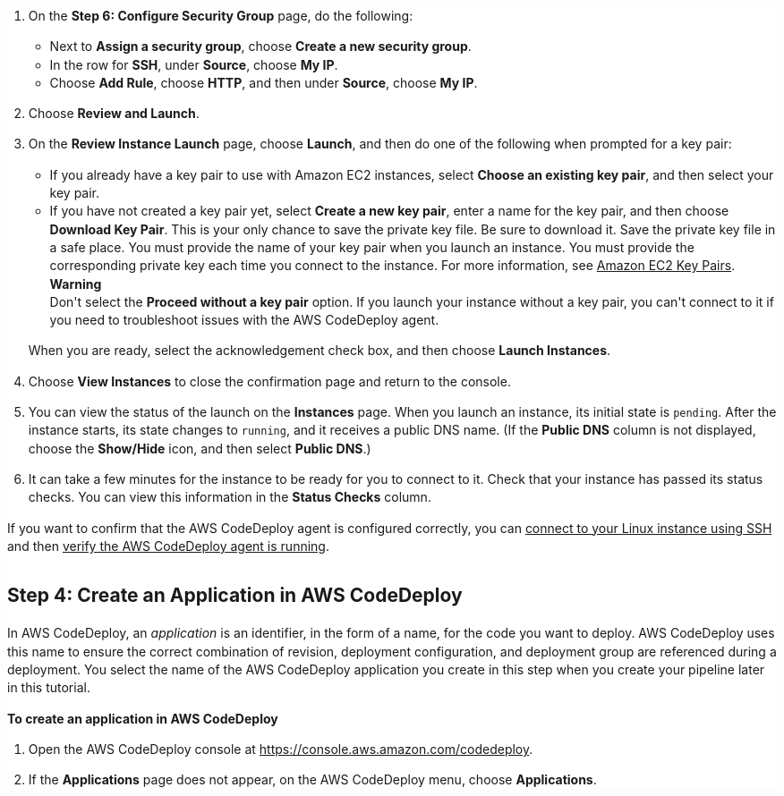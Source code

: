 1. On the **Step 6: Configure Security Group** page, do the following: 
   + Next to **Assign a security group**, choose **Create a new security group**\.
   + In the row for **SSH**, under **Source**, choose **My IP**\.
   + Choose **Add Rule**, choose **HTTP**, and then under **Source**, choose **My IP**\.

1. Choose **Review and Launch**\.

1. On the **Review Instance Launch** page, choose **Launch**, and then do one of the following when prompted for a key pair:
   + If you already have a key pair to use with Amazon EC2 instances, select **Choose an existing key pair**, and then select your key pair\.
   + If you have not created a key pair yet, select **Create a new key pair**, enter a name for the key pair, and then choose **Download Key Pair**\. This is your only chance to save the private key file\. Be sure to download it\. Save the private key file in a safe place\. You must provide the name of your key pair when you launch an instance\. You must provide the corresponding private key each time you connect to the instance\. For more information, see [Amazon EC2 Key Pairs](https://docs.aws.amazon.com/AWSEC2/latest/UserGuide/ec2-key-pairs.html)\.
**Warning**  
Don't select the **Proceed without a key pair** option\. If you launch your instance without a key pair, you can't connect to it if you need to troubleshoot issues with the AWS CodeDeploy agent\.

   When you are ready, select the acknowledgement check box, and then choose **Launch Instances**\. 

1. Choose **View Instances** to close the confirmation page and return to the console\.

1. You can view the status of the launch on the **Instances** page\. When you launch an instance, its initial state is `pending`\. After the instance starts, its state changes to `running`, and it receives a public DNS name\. \(If the **Public DNS** column is not displayed, choose the **Show/Hide** icon, and then select **Public DNS**\.\)

1. It can take a few minutes for the instance to be ready for you to connect to it\. Check that your instance has passed its status checks\. You can view this information in the **Status Checks** column\.

If you want to confirm that the AWS CodeDeploy agent is configured correctly, you can [connect to your Linux instance using SSH](https://docs.aws.amazon.com/AWSEC2/latest/UserGuide/AccessingInstancesLinux.html) and then [verify the AWS CodeDeploy agent is running](https://docs.aws.amazon.com/codedeploy/latest/userguide/how-to-run-agent.html#how-to-run-agent-verify-linux)\.

## Step 4: Create an Application in AWS CodeDeploy<a name="codecommit-create-codedeploy-app"></a>

In AWS CodeDeploy, an *application* is an identifier, in the form of a name, for the code you want to deploy\. AWS CodeDeploy uses this name to ensure the correct combination of revision, deployment configuration, and deployment group are referenced during a deployment\. You select the name of the AWS CodeDeploy application you create in this step when you create your pipeline later in this tutorial\.

**To create an application in AWS CodeDeploy**

1. Open the AWS CodeDeploy console at [https://console\.aws\.amazon\.com/codedeploy](https://console.aws.amazon.com/codedeploy)\.

1. If the **Applications** page does not appear, on the AWS CodeDeploy menu, choose **Applications**\.
